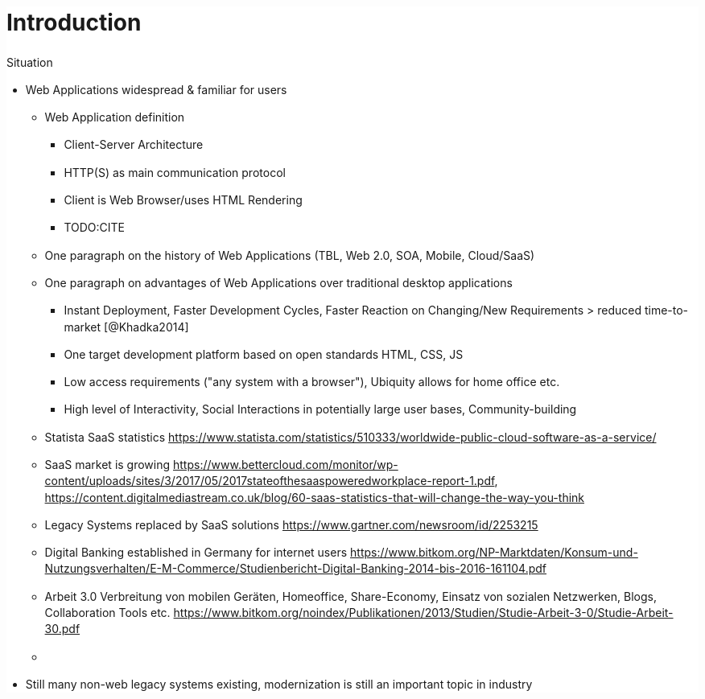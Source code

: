 Introduction
============

Situation

-   Web Applications widespread & familiar for users

    -   Web Application definition

        -   Client-Server Architecture

        -   HTTP(S) as main communication protocol

        -   Client is Web Browser/uses HTML Rendering

        -   TODO:CITE

    -   One paragraph on the history of Web Applications (TBL, Web 2.0,
        SOA, Mobile, Cloud/SaaS)

    -   One paragraph on advantages of Web Applications over traditional
        desktop applications

        -   Instant Deployment, Faster Development Cycles, Faster
            Reaction on Changing/New Requirements \> reduced
            time-to-market [@Khadka2014]

        -   One target development platform based on open standards
            HTML, CSS, JS

        -   Low access requirements ("any system with a browser"),
            Ubiquity allows for home office etc.

        -   High level of Interactivity, Social Interactions in
            potentially large user bases, Community-building

    -   Statista SaaS statistics
        <https://www.statista.com/statistics/510333/worldwide-public-cloud-software-as-a-service/>

    -   SaaS market is growing
        <https://www.bettercloud.com/monitor/wp-content/uploads/sites/3/2017/05/2017stateofthesaaspoweredworkplace-report-1.pdf>,
        <https://content.digitalmediastream.co.uk/blog/60-saas-statistics-that-will-change-the-way-you-think>

    -   Legacy Systems replaced by SaaS solutions
        <https://www.gartner.com/newsroom/id/2253215>

    -   Digital Banking established in Germany for internet users
        <https://www.bitkom.org/NP-Marktdaten/Konsum-und-Nutzungsverhalten/E-M-Commerce/Studienbericht-Digital-Banking-2014-bis-2016-161104.pdf>

    -   Arbeit 3.0 Verbreitung von mobilen Geräten, Homeoffice,
        Share-Economy, Einsatz von sozialen Netzwerken, Blogs,
        Collaboration Tools etc.
        <https://www.bitkom.org/noindex/Publikationen/2013/Studien/Studie-Arbeit-3-0/Studie-Arbeit-30.pdf>

    -   

-   Still many non-web legacy systems existing, modernization is still
    an important topic in industry
